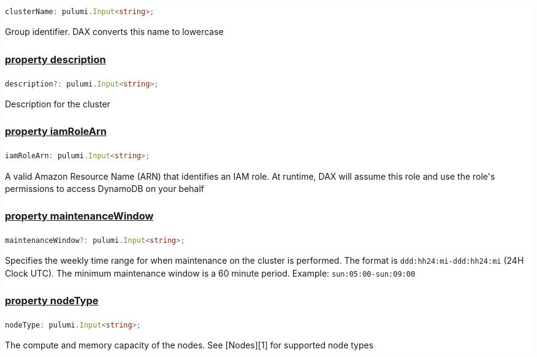 ```typescript
clusterName: pulumi.Input<string>;
```


Group identifier. DAX converts this name to
lowercase

<h3 class="pdoc-member-header">
<a class="pdoc-child-name" href="https://github.com/pulumi/pulumi-aws/blob/master/sdk/nodejs/dax/cluster.ts#L296">property description</a>
</h3>

```typescript
description?: pulumi.Input<string>;
```


Description for the cluster

<h3 class="pdoc-member-header">
<a class="pdoc-child-name" href="https://github.com/pulumi/pulumi-aws/blob/master/sdk/nodejs/dax/cluster.ts#L302">property iamRoleArn</a>
</h3>

```typescript
iamRoleArn: pulumi.Input<string>;
```


A valid Amazon Resource Name (ARN) that identifies
an IAM role. At runtime, DAX will assume this role and use the role's
permissions to access DynamoDB on your behalf

<h3 class="pdoc-member-header">
<a class="pdoc-child-name" href="https://github.com/pulumi/pulumi-aws/blob/master/sdk/nodejs/dax/cluster.ts#L309">property maintenanceWindow</a>
</h3>

```typescript
maintenanceWindow?: pulumi.Input<string>;
```


Specifies the weekly time range for when
maintenance on the cluster is performed. The format is `ddd:hh24:mi-ddd:hh24:mi`
(24H Clock UTC). The minimum maintenance window is a 60 minute period. Example:
`sun:05:00-sun:09:00`

<h3 class="pdoc-member-header">
<a class="pdoc-child-name" href="https://github.com/pulumi/pulumi-aws/blob/master/sdk/nodejs/dax/cluster.ts#L314">property nodeType</a>
</h3>

```typescript
nodeType: pulumi.Input<string>;
```


The compute and memory capacity of the nodes. See
[Nodes][1] for supported node types
